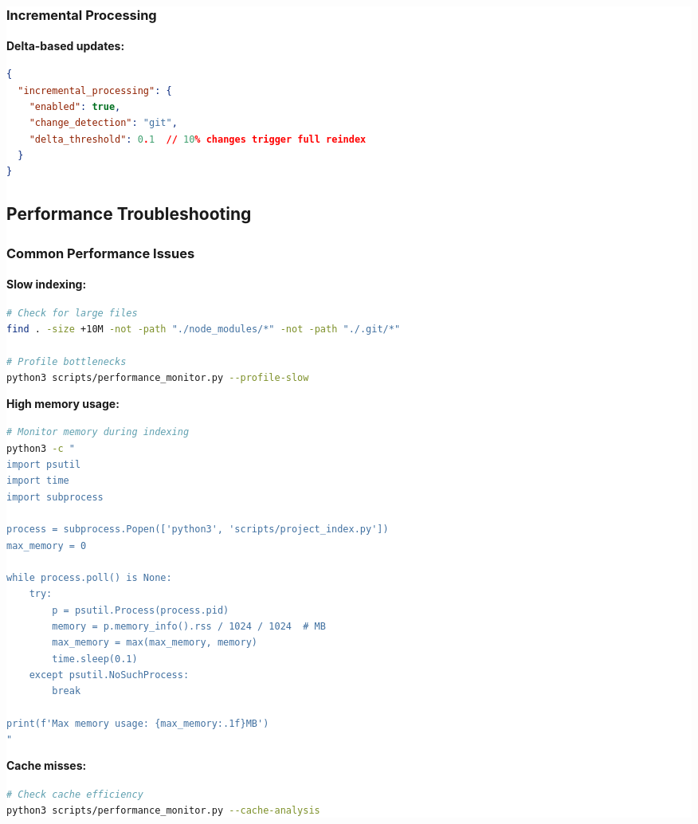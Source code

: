 ### Incremental Processing

**Delta-based updates:**
```json
{
  "incremental_processing": {
    "enabled": true,
    "change_detection": "git",
    "delta_threshold": 0.1  // 10% changes trigger full reindex
  }
}
```

## Performance Troubleshooting

### Common Performance Issues

**Slow indexing:**
```bash
# Check for large files
find . -size +10M -not -path "./node_modules/*" -not -path "./.git/*"

# Profile bottlenecks
python3 scripts/performance_monitor.py --profile-slow
```

**High memory usage:**
```bash
# Monitor memory during indexing
python3 -c "
import psutil
import time
import subprocess

process = subprocess.Popen(['python3', 'scripts/project_index.py'])
max_memory = 0

while process.poll() is None:
    try:
        p = psutil.Process(process.pid)
        memory = p.memory_info().rss / 1024 / 1024  # MB
        max_memory = max(max_memory, memory)
        time.sleep(0.1)
    except psutil.NoSuchProcess:
        break

print(f'Max memory usage: {max_memory:.1f}MB')
"
```

**Cache misses:**
```bash
# Check cache efficiency
python3 scripts/performance_monitor.py --cache-analysis
```
